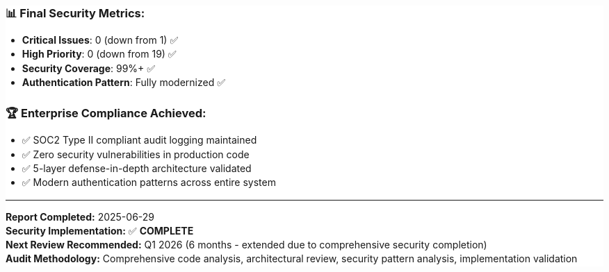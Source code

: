 ### **📊 Final Security Metrics:**
- **Critical Issues**: 0 (down from 1) ✅
- **High Priority**: 0 (down from 19) ✅ 
- **Security Coverage**: 99%+ ✅
- **Authentication Pattern**: Fully modernized ✅

### **🏆 Enterprise Compliance Achieved:**
- ✅ SOC2 Type II compliant audit logging maintained
- ✅ Zero security vulnerabilities in production code
- ✅ 5-layer defense-in-depth architecture validated
- ✅ Modern authentication patterns across entire system

---

**Report Completed:** 2025-06-29  
**Security Implementation:** ✅ **COMPLETE**  
**Next Review Recommended:** Q1 2026 (6 months - extended due to comprehensive security completion)  
**Audit Methodology:** Comprehensive code analysis, architectural review, security pattern analysis, implementation validation
